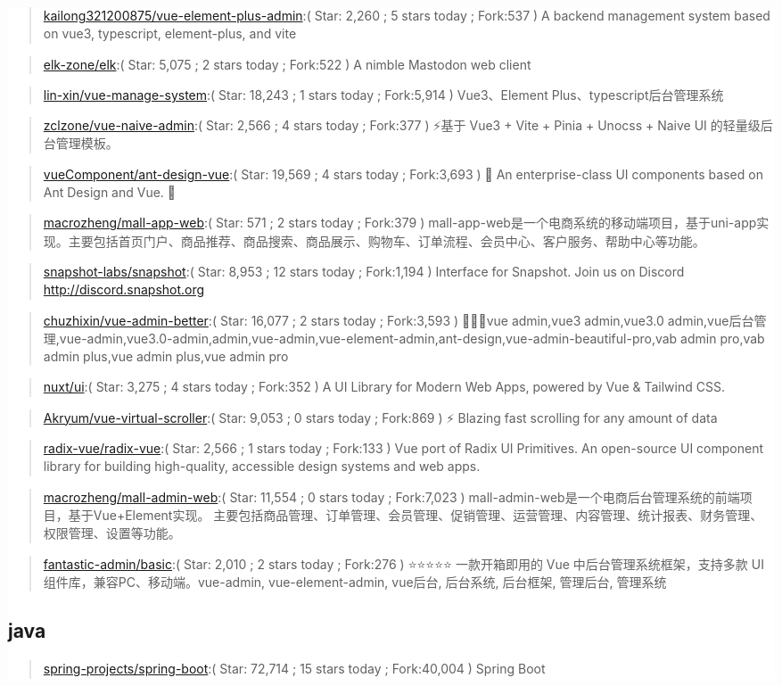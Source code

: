 > [kailong321200875/vue-element-plus-admin](https://github.com/kailong321200875/vue-element-plus-admin):( Star: 2,260 ; 5 stars today ; Fork:537 ) 
 > A backend management system based on vue3, typescript, element-plus, and vite

> [elk-zone/elk](https://github.com/elk-zone/elk):( Star: 5,075 ; 2 stars today ; Fork:522 ) 
 > A nimble Mastodon web client

> [lin-xin/vue-manage-system](https://github.com/lin-xin/vue-manage-system):( Star: 18,243 ; 1 stars today ; Fork:5,914 ) 
 > Vue3、Element Plus、typescript后台管理系统

> [zclzone/vue-naive-admin](https://github.com/zclzone/vue-naive-admin):( Star: 2,566 ; 4 stars today ; Fork:377 ) 
 > ⚡️基于 Vue3 + Vite + Pinia + Unocss + Naive UI 的轻量级后台管理模板。

> [vueComponent/ant-design-vue](https://github.com/vueComponent/ant-design-vue):( Star: 19,569 ; 4 stars today ; Fork:3,693 ) 
 > 🌈 An enterprise-class UI components based on Ant Design and Vue. 🐜

> [macrozheng/mall-app-web](https://github.com/macrozheng/mall-app-web):( Star: 571 ; 2 stars today ; Fork:379 ) 
 > mall-app-web是一个电商系统的移动端项目，基于uni-app实现。主要包括首页门户、商品推荐、商品搜索、商品展示、购物车、订单流程、会员中心、客户服务、帮助中心等功能。

> [snapshot-labs/snapshot](https://github.com/snapshot-labs/snapshot):( Star: 8,953 ; 12 stars today ; Fork:1,194 ) 
 > Interface for Snapshot. Join us on Discord http://discord.snapshot.org

> [chuzhixin/vue-admin-better](https://github.com/chuzhixin/vue-admin-better):( Star: 16,077 ; 2 stars today ; Fork:3,593 ) 
 > 🚀🚀🚀vue admin,vue3 admin,vue3.0 admin,vue后台管理,vue-admin,vue3.0-admin,admin,vue-admin,vue-element-admin,ant-design,vue-admin-beautiful-pro,vab admin pro,vab admin plus,vue admin plus,vue admin pro

> [nuxt/ui](https://github.com/nuxt/ui):( Star: 3,275 ; 4 stars today ; Fork:352 ) 
 > A UI Library for Modern Web Apps, powered by Vue & Tailwind CSS.

> [Akryum/vue-virtual-scroller](https://github.com/Akryum/vue-virtual-scroller):( Star: 9,053 ; 0 stars today ; Fork:869 ) 
 > ⚡️ Blazing fast scrolling for any amount of data

> [radix-vue/radix-vue](https://github.com/radix-vue/radix-vue):( Star: 2,566 ; 1 stars today ; Fork:133 ) 
 > Vue port of Radix UI Primitives. An open-source UI component library for building high-quality, accessible design systems and web apps.

> [macrozheng/mall-admin-web](https://github.com/macrozheng/mall-admin-web):( Star: 11,554 ; 0 stars today ; Fork:7,023 ) 
 > mall-admin-web是一个电商后台管理系统的前端项目，基于Vue+Element实现。 主要包括商品管理、订单管理、会员管理、促销管理、运营管理、内容管理、统计报表、财务管理、权限管理、设置等功能。

> [fantastic-admin/basic](https://github.com/fantastic-admin/basic):( Star: 2,010 ; 2 stars today ; Fork:276 ) 
 > ⭐⭐⭐⭐⭐ 一款开箱即用的 Vue 中后台管理系统框架，支持多款 UI 组件库，兼容PC、移动端。vue-admin, vue-element-admin, vue后台, 后台系统, 后台框架, 管理后台, 管理系统

## java
> [spring-projects/spring-boot](https://github.com/spring-projects/spring-boot):( Star: 72,714 ; 15 stars today ; Fork:40,004 ) 
 > Spring Boot
